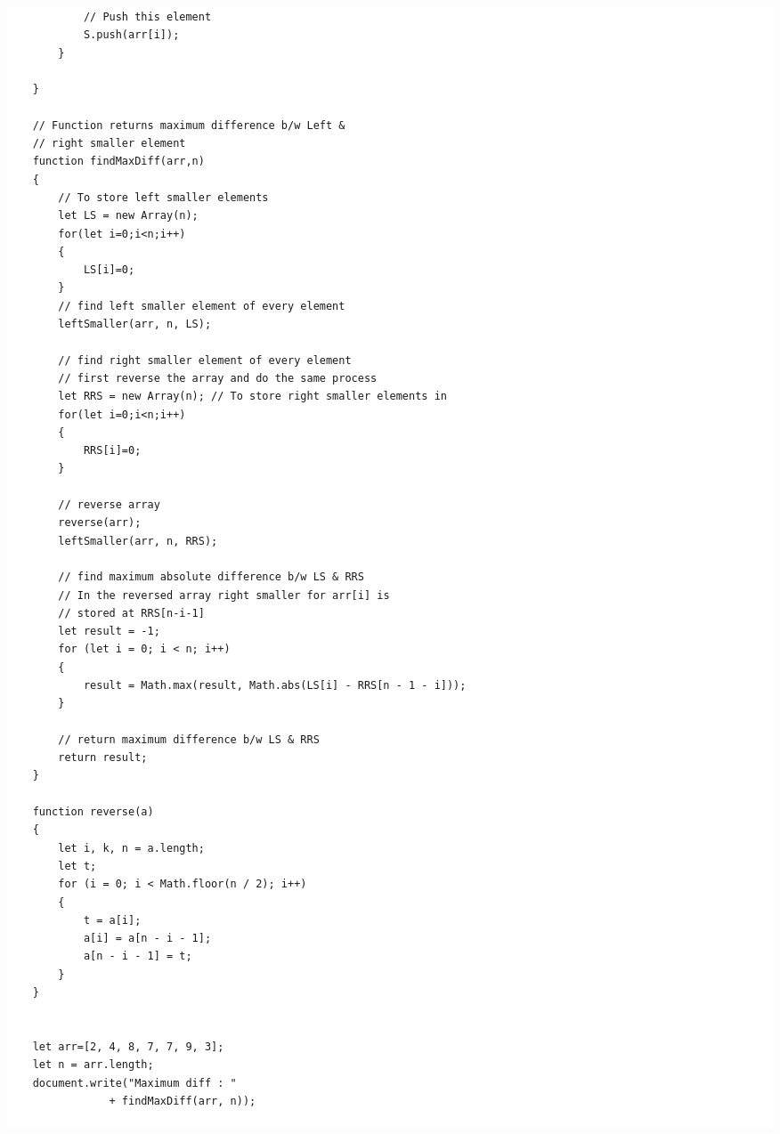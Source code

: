 ```
			// Push this element
			S.push(arr[i]);
		}
		
	}
	
	// Function returns maximum difference b/w Left &
	// right smaller element
	function findMaxDiff(arr,n)
	{
		// To store left smaller elements
		let LS = new Array(n);
		for(let i=0;i<n;i++)
		{
			LS[i]=0;
		}
		// find left smaller element of every element
		leftSmaller(arr, n, LS);

		// find right smaller element of every element
		// first reverse the array and do the same process
		let RRS = new Array(n); // To store right smaller elements in
		for(let i=0;i<n;i++)
		{
			RRS[i]=0;
		}
		
		// reverse array
		reverse(arr);
		leftSmaller(arr, n, RRS);

		// find maximum absolute difference b/w LS & RRS
		// In the reversed array right smaller for arr[i] is
		// stored at RRS[n-i-1]
		let result = -1;
		for (let i = 0; i < n; i++)
		{
			result = Math.max(result, Math.abs(LS[i] - RRS[n - 1 - i]));
		}

		// return maximum difference b/w LS & RRS
		return result;
	}
	
	function reverse(a)
	{
		let i, k, n = a.length;
		let t;
		for (i = 0; i < Math.floor(n / 2); i++)
		{
			t = a[i];
			a[i] = a[n - i - 1];
			a[n - i - 1] = t;
		}
	}
	
	
	let arr=[2, 4, 8, 7, 7, 9, 3];
	let n = arr.length;
	document.write("Maximum diff : "
				+ findMaxDiff(arr, n));
	

```